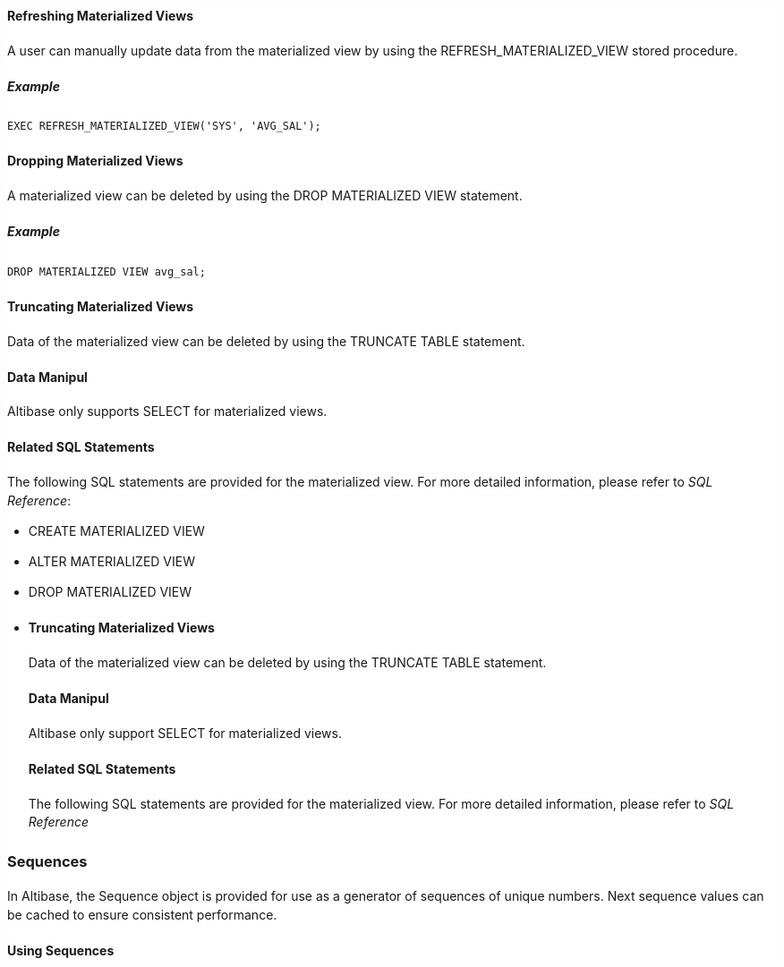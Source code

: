 #### Refreshing Materialized Views

A user can manually update data from the materialized view by using the REFRESH_MATERIALIZED_VIEW stored procedure. 

##### Example

```
EXEC REFRESH_MATERIALIZED_VIEW('SYS', 'AVG_SAL');
```

#### Dropping Materialized Views

A materialized view can be deleted by using the DROP MATERIALIZED VIEW statement.

##### Example

```
DROP MATERIALIZED VIEW avg_sal;
```

#### Truncating Materialized Views

Data of the materialized view can be deleted by using the TRUNCATE TABLE statement.

#### Data Manipul

Altibase only supports SELECT for materialized views.

#### Related SQL Statements

The following SQL statements are provided for the materialized view. For more detailed information, please refer to *SQL Reference*:

-   CREATE MATERIALIZED VIEW

-   ALTER MATERIALIZED VIEW

-   DROP MATERIALIZED VIEW

- #### Truncating Materialized Views

  Data of the materialized view can be deleted by using the TRUNCATE TABLE statement.

  #### Data Manipul

  Altibase only support SELECT for materialized views.

  #### Related SQL Statements

  The following SQL statements are provided for the materialized view. For more detailed information, please refer to *SQL Reference*

### Sequences

In Altibase, the Sequence object is provided for use as a generator of sequences of unique numbers. Next sequence values can be cached to ensure consistent performance. 

#### Using Sequences
